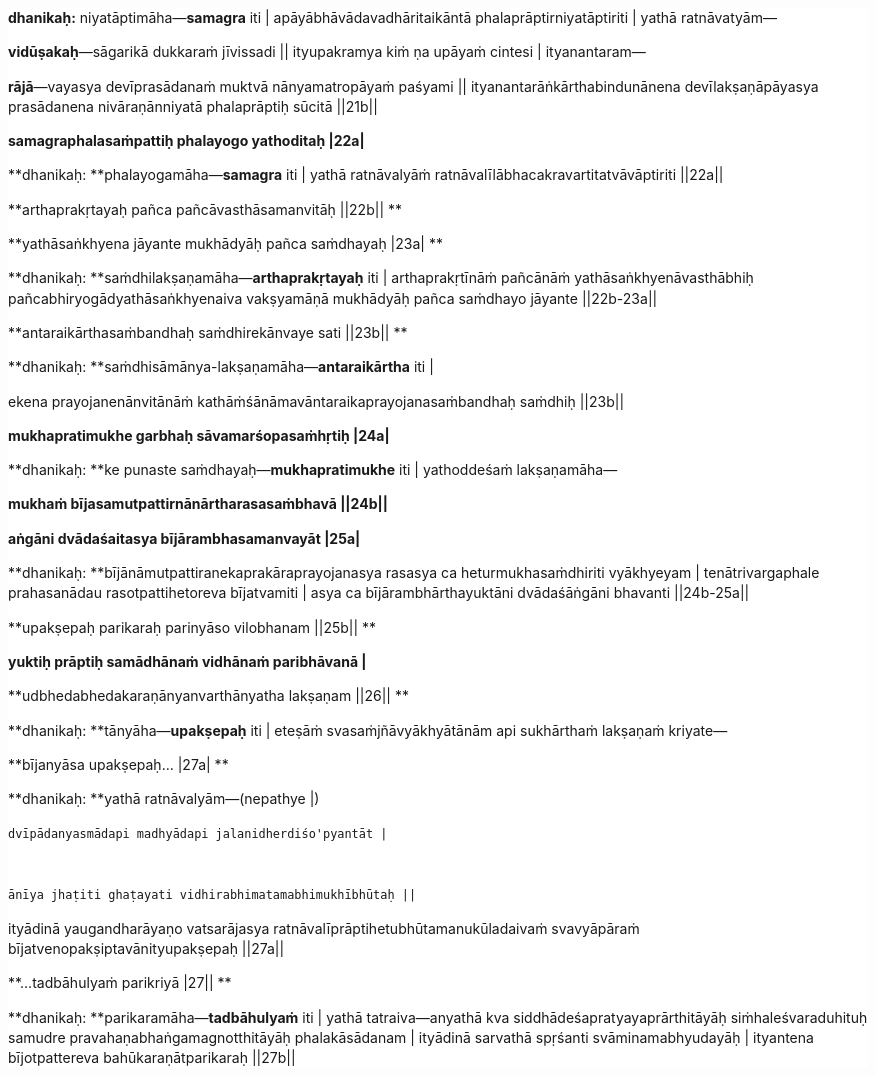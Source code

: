 **dhanikaḥ:** niyatāptimāha—**samagra** iti | apāyābhāvādavadhāritaikāntā phalaprāptirniyatāptiriti | yathā ratnāvatyām—

**vidūṣakaḥ**—sāgarikā dukkaraṁ jīvissadi || ityupakramya kiṁ ṇa upāyaṁ cintesi | ityanantaram—

**rājā**—vayasya devīprasādanaṁ muktvā nānyamatropāyaṁ paśyami || ityanantarāṅkārthabindunānena devīlakṣaṇāpāyasya prasādanena nivāraṇānniyatā phalaprāptiḥ sūcitā ||21b||

**samagraphalasaṁpattiḥ phalayogo yathoditaḥ |22a|**

**dhanikaḥ: **phalayogamāha—**samagra** iti | yathā ratnāvalyāṁ ratnāvalīlābhacakravartitatvāvāptiriti ||22a||

**arthaprakṛtayaḥ pañca pañcāvasthāsamanvitāḥ ||22b|| **

**yathāsaṅkhyena jāyante mukhādyāḥ pañca saṁdhayaḥ |23a| **

**dhanikaḥ: **saṁdhilakṣaṇamāha—**arthaprakṛtayaḥ** iti | arthaprakṛtīnāṁ pañcānāṁ yathāsaṅkhyenāvasthābhiḥ pañcabhiryogādyathāsaṅkhyenaiva vakṣyamāṇā mukhādyāḥ pañca saṁdhayo jāyante ||22b-23a||

**antaraikārthasaṁbandhaḥ saṁdhirekānvaye sati ||23b|| **

**dhanikaḥ: **saṁdhisāmānya-lakṣaṇamāha—**antaraikārtha** iti |

ekena prayojanenānvitānāṁ kathāṁśānāmavāntaraikaprayojanasaṁbandhaḥ saṁdhiḥ ||23b||

**mukhapratimukhe garbhaḥ sāvamarśopasaṁhṛtiḥ |24a|**

**dhanikaḥ: **ke punaste saṁdhayaḥ—**mukhapratimukhe** iti | yathoddeśaṁ lakṣaṇamāha—

**mukhaṁ bījasamutpattirnānārtharasasaṁbhavā ||24b||**

**aṅgāni dvādaśaitasya bījārambhasamanvayāt |25a|**

**dhanikaḥ: **bījānāmutpattiranekaprakāraprayojanasya rasasya ca heturmukhasaṁdhiriti vyākhyeyam | tenātrivargaphale prahasanādau rasotpattihetoreva bījatvamiti | asya ca bījārambhārthayuktāni dvādaśāṅgāni bhavanti ||24b-25a||

**upakṣepaḥ parikaraḥ parinyāso vilobhanam ||25b|| **

**yuktiḥ prāptiḥ samādhānaṁ vidhānaṁ paribhāvanā |**

**udbhedabhedakaraṇānyanvarthānyatha lakṣaṇam ||26|| **

**dhanikaḥ: **tānyāha—**upakṣepaḥ** iti | eteṣāṁ svasaṁjñāvyākhyātānām api sukhārthaṁ lakṣaṇaṁ kriyate—

**bījanyāsa upakṣepaḥ… |27a| **

**dhanikaḥ: **yathā ratnāvalyām—(nepathye |)


    dvīpādanyasmādapi madhyādapi jalanidherdiśo'pyantāt |


    ānīya jhaṭiti ghaṭayati vidhirabhimatamabhimukhībhūtaḥ || 

ityādinā yaugandharāyaṇo vatsarājasya ratnāvalīprāptihetubhūtamanukūladaivaṁ svavyāpāraṁ bījatvenopakṣiptavānityupakṣepaḥ ||27a||

**…tadbāhulyaṁ parikriyā |27|| **

**dhanikaḥ: **parikaramāha—**tadbāhulyaṁ** iti | yathā tatraiva—anyathā kva siddhādeśapratyayaprārthitāyāḥ siṁhaleśvaraduhituḥ samudre pravahaṇabhaṅgamagnotthitāyāḥ phalakāsādanam | ityādinā sarvathā spṛśanti svāminamabhyudayāḥ | ityantena bījotpattereva bahūkaraṇātparikaraḥ ||27b||

